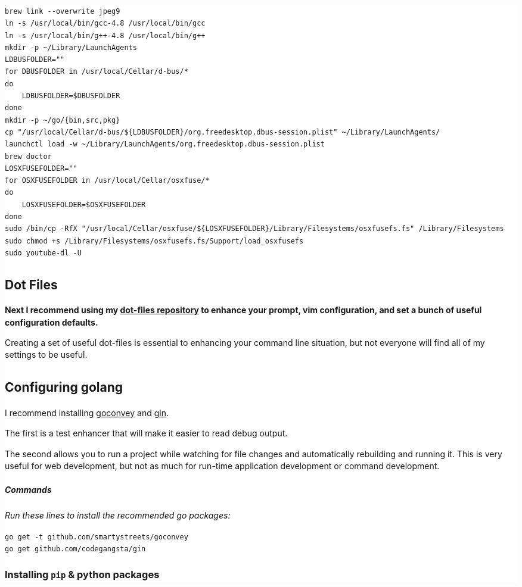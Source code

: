     brew link --overwrite jpeg9
    ln -s /usr/local/bin/gcc-4.8 /usr/local/bin/gcc
    ln -s /usr/local/bin/g++-4.8 /usr/local/bin/g++
    mkdir -p ~/Library/LaunchAgents
    LDBUSFOLDER=""
    for DBUSFOLDER in /usr/local/Cellar/d-bus/*
    do
        LDBUSFOLDER=$DBUSFOLDER
    done
    mkdir -p ~/go/{bin,src,pkg}
    cp "/usr/local/Cellar/d-bus/${LDBUSFOLDER}/org.freedesktop.dbus-session.plist" ~/Library/LaunchAgents/
    launchctl load -w ~/Library/LaunchAgents/org.freedesktop.dbus-session.plist
    brew doctor
    LOSXFUSEFOLDER=""
    for OSXFUSEFOLDER in /usr/local/Cellar/osxfuse/*
    do
        LOSXFUSEFOLDER=$OSXFUSEFOLDER
    done
    sudo /bin/cp -RfX "/usr/local/Cellar/osxfuse/${LOSXFUSEFOLDER}/Library/Filesystems/osxfusefs.fs" /Library/Filesystems
    sudo chmod +s /Library/Filesystems/osxfusefs.fs/Support/load_osxfusefs
    sudo youtube-dl -U


## Dot Files

**Next I recommend using my [dot-files repository](https://github.com/cdelorme/dot-files/) to enhance your prompt, vim configuration, and set a bunch of useful configuration defaults.**

Creating a set of useful dot-files is essential to enhancing your command line situation, but not everyone will find all of my settings to be useful.


## Configuring golang

I recommend installing [goconvey](https://github.com/smartystreets/goconvey) and [gin](https://github.com/codegangsta/gin).

The first is a test enhancer that will make it easier to read debug output.

The second allows you to run a project while watching for file changes and automatically rebuilding and running it.  This is very useful for web development, but not as much for run-time application development or command development.


##### Commands

_Run these lines to install the recommended go packages:_

    go get -t github.com/smartystreets/goconvey
    go get github.com/codegangsta/gin


### Installing `pip` & python packages
